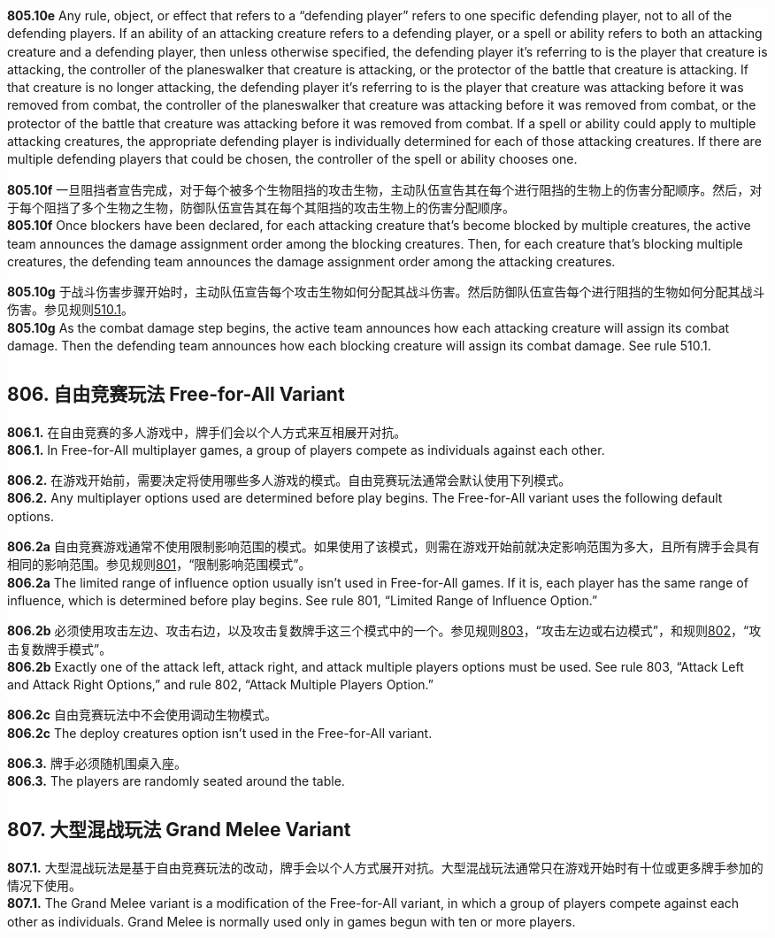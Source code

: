 <b>805.10e</b> Any rule, object, or effect that refers to a “defending player” refers to one specific defending player, not to all of the defending players. If an ability of an attacking creature refers to a defending player, or a spell or ability refers to both an attacking creature and a defending player, then unless otherwise specified, the defending player it’s referring to is the player that creature is attacking, the controller of the planeswalker that creature is attacking, or the protector of the battle that creature is attacking. If that creature is no longer attacking, the defending player it’s referring to is the player that creature was attacking before it was removed from combat, the controller of the planeswalker that creature was attacking before it was removed from combat, or the protector of the battle that creature was attacking before it was removed from combat. If a spell or ability could apply to multiple attacking creatures, the appropriate defending player is individually determined for each of those attacking creatures. If there are multiple defending players that could be chosen, the controller of the spell or ability chooses one.

<b id='cr805-10f'>805.10f</b> 一旦阻挡者宣告完成，对于每个被多个生物阻挡的攻击生物，主动队伍宣告其在每个进行阻挡的生物上的伤害分配顺序。然后，对于每个阻挡了多个生物之生物，防御队伍宣告其在每个其阻挡的攻击生物上的伤害分配顺序。   
<b>805.10f</b> Once blockers have been declared, for each attacking creature that’s become blocked by multiple creatures, the active team announces the damage assignment order among the blocking creatures. Then, for each creature that’s blocking multiple creatures, the defending team announces the damage assignment order among the attacking creatures.

<b id='cr805-10g'>805.10g</b> 于战斗伤害步骤开始时，主动队伍宣告每个攻击生物如何分配其战斗伤害。然后防御队伍宣告每个进行阻挡的生物如何分配其战斗伤害。参见规则[510.1](./5#cr510-1)。   
<b>805.10g</b> As the combat damage step begins, the active team announces how each attacking creature will assign its combat damage. Then the defending team announces how each blocking creature will assign its combat damage. See rule 510.1.

## <span id='cr806'>806.</span> 自由竞赛玩法 Free-for-All Variant
<b id='cr806-1'>806.1.</b> 在自由竞赛的多人游戏中，牌手们会以个人方式来互相展开对抗。   
<b>806.1.</b> In Free-for-All multiplayer games, a group of players compete as individuals against each other.

<b id='cr806-2'>806.2.</b> 在游戏开始前，需要决定将使用哪些多人游戏的模式。自由竞赛玩法通常会默认使用下列模式。   
<b>806.2.</b> Any multiplayer options used are determined before play begins. The Free-for-All variant uses the following default options.

<b id='cr806-2a'>806.2a</b> 自由竞赛游戏通常不使用限制影响范围的模式。如果使用了该模式，则需在游戏开始前就决定影响范围为多大，且所有牌手会具有相同的影响范围。参见规则[801](./8#cr801)，“限制影响范围模式”。   
<b>806.2a</b> The limited range of influence option usually isn’t used in Free-for-All games. If it is, each player has the same range of influence, which is determined before play begins. See rule 801, “Limited Range of Influence Option.”

<b id='cr806-2b'>806.2b</b> 必须使用攻击左边、攻击右边，以及攻击复数牌手这三个模式中的一个。参见规则[803](./8#cr803)，“攻击左边或右边模式”，和规则[802](./8#cr802)，“攻击复数牌手模式”。   
<b>806.2b</b> Exactly one of the attack left, attack right, and attack multiple players options must be used. See rule 803, “Attack Left and Attack Right Options,” and rule 802, “Attack Multiple Players Option.”

<b id='cr806-2c'>806.2c</b> 自由竞赛玩法中不会使用调动生物模式。   
<b>806.2c</b> The deploy creatures option isn’t used in the Free-for-All variant.

<b id='cr806-3'>806.3.</b> 牌手必须随机围桌入座。   
<b>806.3.</b> The players are randomly seated around the table.

## <span id='cr807'>807.</span> 大型混战玩法 Grand Melee Variant
<b id='cr807-1'>807.1.</b> 大型混战玩法是基于自由竞赛玩法的改动，牌手会以个人方式展开对抗。大型混战玩法通常只在游戏开始时有十位或更多牌手参加的情况下使用。   
<b>807.1.</b> The Grand Melee variant is a modification of the Free-for-All variant, in which a group of players compete against each other as individuals. Grand Melee is normally used only in games begun with ten or more players.
